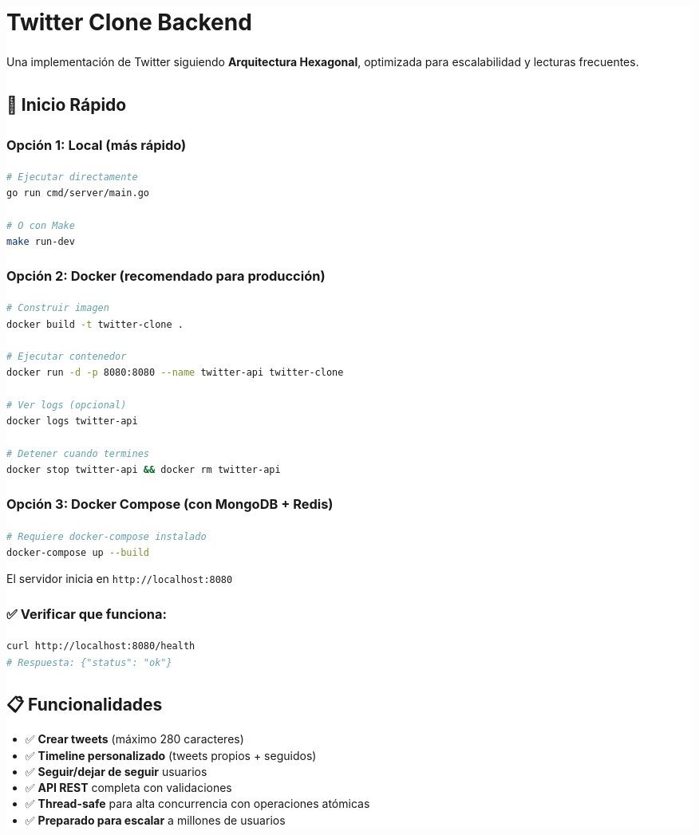 # Twitter Clone Backend

Una implementación de Twitter siguiendo **Arquitectura Hexagonal**, optimizada para escalabilidad y lecturas frecuentes.

## 🚀 Inicio Rápido

### Opción 1: Local (más rápido)
```bash
# Ejecutar directamente
go run cmd/server/main.go

# O con Make
make run-dev
```

### Opción 2: Docker (recomendado para producción)
```bash
# Construir imagen
docker build -t twitter-clone .

# Ejecutar contenedor
docker run -d -p 8080:8080 --name twitter-api twitter-clone

# Ver logs (opcional)
docker logs twitter-api

# Detener cuando termines
docker stop twitter-api && docker rm twitter-api
```

### Opción 3: Docker Compose (con MongoDB + Redis)
```bash
# Requiere docker-compose instalado
docker-compose up --build
```

El servidor inicia en `http://localhost:8080`

### ✅ Verificar que funciona:
```bash
curl http://localhost:8080/health
# Respuesta: {"status": "ok"}
```

## 📋 Funcionalidades

- ✅ **Crear tweets** (máximo 280 caracteres)
- ✅ **Timeline personalizado** (tweets propios + seguidos)
- ✅ **Seguir/dejar de seguir** usuarios
- ✅ **API REST** completa con validaciones
- ✅ **Thread-safe** para alta concurrencia con operaciones atómicas
- ✅ **Preparado para escalar** a millones de usuarios
